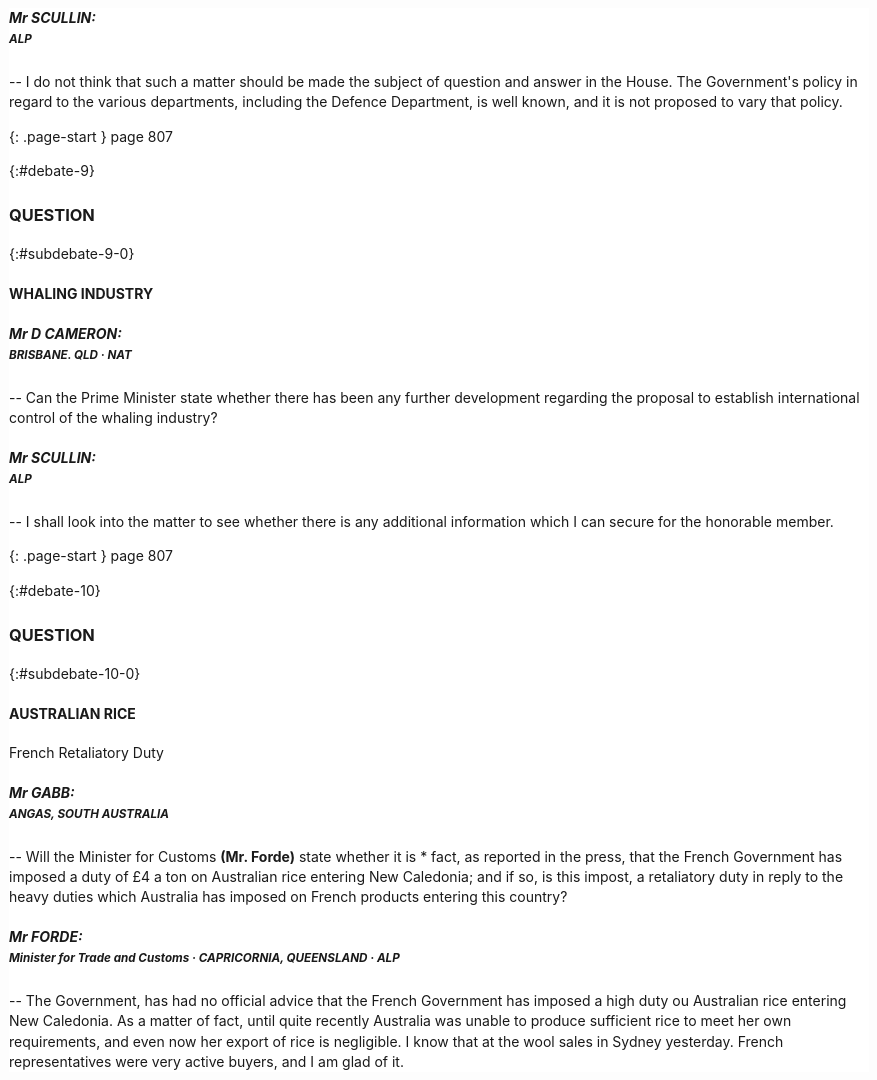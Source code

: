##### Mr SCULLIN:<br><small class="text-muted">ALP</small>

-- I do not think that such a matter should be made the subject of question and answer in the House. The Government's policy in regard to the various departments, including the Defence Department, is well known, and it is not proposed to vary that policy. 

{: .page-start }
page 807

{:#debate-9}
### QUESTION

{:#subdebate-9-0}
#### WHALING INDUSTRY

##### Mr D CAMERON:<br><small class="text-muted">BRISBANE. QLD &middot; NAT</small>

-- Can the Prime Minister state whether there has been any further development regarding the proposal to establish international control of the whaling industry? 

##### Mr SCULLIN:<br><small class="text-muted">ALP</small>

-- I shall look into the matter to see whether there is any additional information which I can secure for the honorable member. 

{: .page-start }
page 807

{:#debate-10}
### QUESTION

{:#subdebate-10-0}
#### AUSTRALIAN RICE

French Retaliatory Duty

##### Mr GABB:<br><small class="text-muted">ANGAS, SOUTH AUSTRALIA</small>

-- Will the Minister for Customs  **(Mr. Forde)**  state whether it is * fact, as reported in the press, that the French Government has imposed a duty of  £4  a ton  on  Australian rice entering New Caledonia; and if so, is this impost, a retaliatory duty in reply to the heavy duties which Australia has imposed on French products entering this country? 

##### Mr FORDE:<br><small class="text-muted">Minister for Trade and Customs &middot; CAPRICORNIA, QUEENSLAND &middot; ALP</small>

-- The Government, has had no official advice that the French Government has imposed a high duty  ou  Australian rice entering New Caledonia. As a matter of fact, until quite recently Australia was unable to produce sufficient rice to meet her own requirements, and even now her export of rice is negligible. I know that at the wool sales in Sydney yesterday. French representatives were very active buyers, and I am glad of it. 
